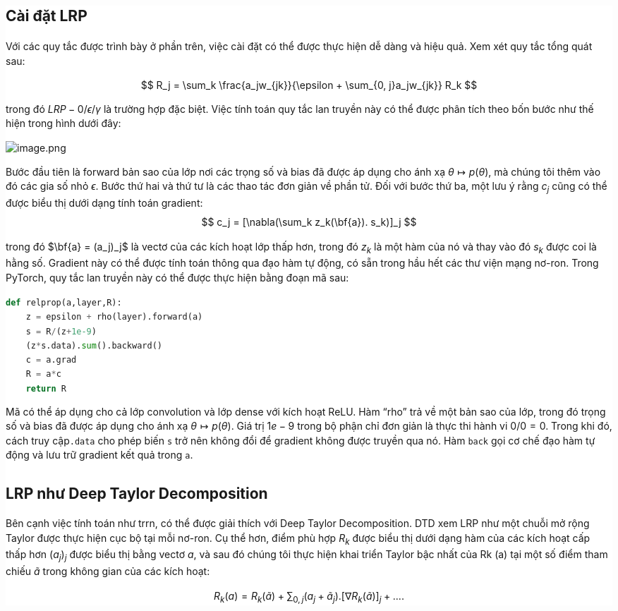 ## Cài đặt LRP

Với các quy tắc được trình bày ở phần trên, việc cài đặt có thể được thực hiện dễ dàng và hiệu quả. Xem xét quy tắc tổng quát sau:

$$
R_j = \sum_k \frac{a_jw_{jk}}{\epsilon + \sum_{0, j}a_jw_{jk}} R_k
$$

trong đó $LRP-0/\epsilon/\gamma$ là trường hợp đặc biệt. Việc tính toán quy tắc lan truyền này có thể được phân tích theo bốn bước như thế hiện trong hình dưới đây:

![image.png](https://images.viblo.asia/0c5f549b-cd35-4482-a99e-096b94b9b5a0.png)

Bước đầu tiên là forward bản sao của lớp nơi các trọng số và bias đã được áp dụng cho ánh xạ $\theta \mapsto p(\theta)$, mà chúng tôi thêm vào đó các gia số nhỏ $\epsilon$. Bước thứ hai và thứ tư là các thao tác đơn giản về phần tử. Đối với bước thứ ba, một lưu ý rằng $c_j$ cũng có thể được biểu thị dưới dạng tính toán gradient:
$$
c_j = [\nabla(\sum_k z_k(\bf{a}). s_k)]_j
$$

trong đó $\bf{a} = (a_j)_j$ là vectơ của các kích hoạt lớp thấp hơn, trong đó $z_k$ là một hàm của nó và thay vào đó $s_k$ được coi là hằng số. Gradient này có thể được tính toán thông qua đạo hàm tự động, có sẵn trong hầu hết các thư viện mạng nơ-ron. Trong PyTorch, quy tắc lan truyền này có thể được thực hiện bằng đoạn mã sau:
```python
def relprop(a,layer,R):
    z = epsilon + rho(layer).forward(a)
    s = R/(z+1e-9)
    (z*s.data).sum().backward()
    c = a.grad
    R = a*c
    return R
```

Mã có thể áp dụng cho cả lớp convolution và lớp dense  với kích hoạt ReLU. Hàm “rho” trả về một bản sao của lớp, trong đó trọng số và bias đã được áp dụng cho ánh xạ $\theta \mapsto p(\theta)$. Giá trị $1e-9$ trong bộ phận chỉ đơn giản là thực thi hành vi $0/0 = 0$. Trong khi đó, cách truy cập`.data` cho phép biến `s` trở nên không đổi để gradient không được truyền qua nó. Hàm `back` gọi cơ chế đạo hàm tự động và lưu trữ gradient kết quả trong `a`. 

## LRP như Deep Taylor Decomposition

Bên cạnh việc tính toán như trrn,  có thể được giải thích với Deep Taylor Decomposition. DTD xem LRP như một chuỗi mở rộng Taylor được thực hiện cục bộ tại mỗi nơ-ron. Cụ thể hơn, điểm phù hợp $R_k$ được biểu thị dưới dạng hàm của các kích hoạt cấp thấp hơn $(a_j)_j$ được biểu thị bằng vectơ $a$, và sau đó chúng tôi thực hiện khai triển Taylor bậc nhất của Rk (a) tại một số điểm tham chiếu $\tilde{a}$ trong không gian của các kích hoạt:

$$
R_k(a) = R_k ( \tilde{a} ) + \sum_{0, j} (a_j + \tilde{a}_j). [\nabla R_k(\tilde{a})]_j + ....
$$
